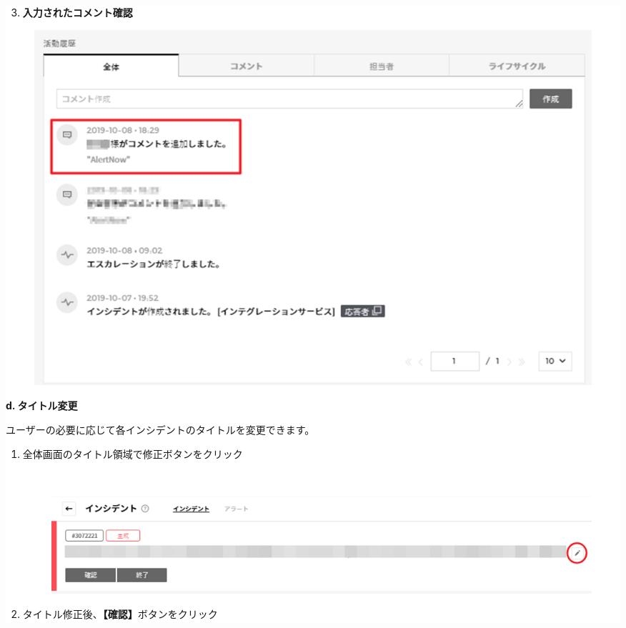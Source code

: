 

3. **入力されたコメント確認**

<figure><img src="../../.gitbook/assets/image (164).png" alt=""><figcaption></figcaption></figure>



**d. タイトル変更**

ユーザーの必要に応じて各インシデントのタイトルを変更できます。



1.  全体画面のタイトル領域で修正ボタンをクリック

    <figure><img src="https://lh7-rt.googleusercontent.com/docsz/AD_4nXdlKu8TIO2gnjY3JoksQsbQCHi7fOIU8v9r2TEoJMAdKjOw0z7WtTcrFk-8h1PAxk_DtksWmowHF9SrDnTaHxm0ksxAA6DGyisA4SJgJcjNOgQe6i5lg3K2FdHAL3WsooF2Z_WpKq1EeH-gonOERuaCrnpH?key=0Xa7fMJhbTOfjN6ztS0Ywg" alt=""><figcaption></figcaption></figure>

    <figure><img src="../../.gitbook/assets/image (165).png" alt=""><figcaption></figcaption></figure>
2. タイトル修正後、**【確認】**&#x30DC;タンをクリック
